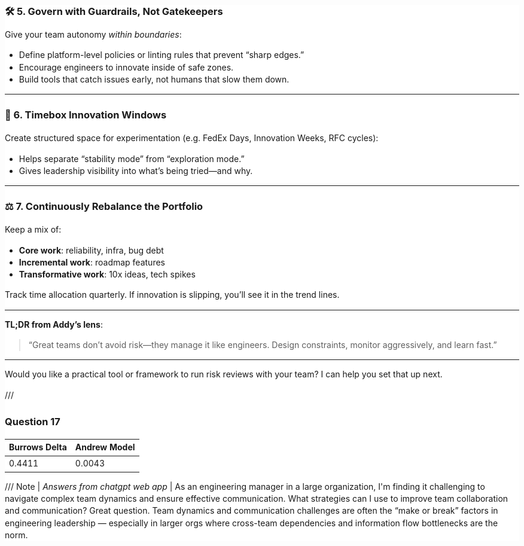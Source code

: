 
### 🛠 5. **Govern with Guardrails, Not Gatekeepers**

Give your team autonomy *within boundaries*:

* Define platform-level policies or linting rules that prevent “sharp edges.”
* Encourage engineers to innovate inside of safe zones.
* Build tools that catch issues early, not humans that slow them down.

---

### 📅 6. **Timebox Innovation Windows**

Create structured space for experimentation (e.g. FedEx Days, Innovation Weeks, RFC cycles):

* Helps separate “stability mode” from “exploration mode.”
* Gives leadership visibility into what’s being tried—and why.

---

### ⚖️ 7. **Continuously Rebalance the Portfolio**

Keep a mix of:

* **Core work**: reliability, infra, bug debt
* **Incremental work**: roadmap features
* **Transformative work**: 10x ideas, tech spikes

Track time allocation quarterly. If innovation is slipping, you’ll see it in the trend lines.

---

**TL;DR from Addy’s lens**:

> “Great teams don’t avoid risk—they manage it like engineers. Design constraints, monitor aggressively, and learn fast.”

---

Would you like a practical tool or framework to run risk reviews with your team? I can help you set that up next.

///



### Question 17

| Burrows Delta | Andrew Model |
|---------------|---------------|
|0.4411 | 0.0043|

/// Note | *Answers from chatgpt web app* | As an engineering manager in a large organization, I'm finding it challenging to navigate complex team dynamics and ensure effective communication. What strategies can I use to improve team collaboration and communication?
Great question. Team dynamics and communication challenges are often the “make or break” factors in engineering leadership — especially in larger orgs where cross-team dependencies and information flow bottlenecks are the norm.
